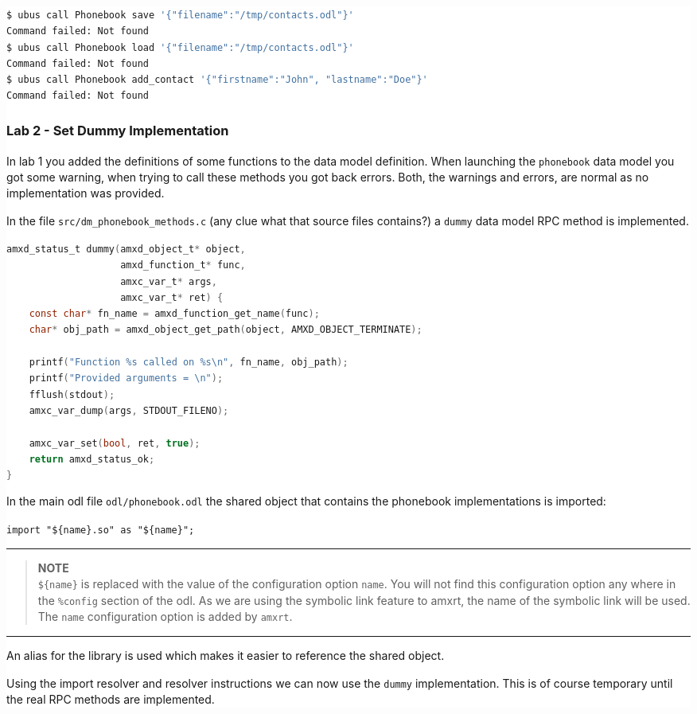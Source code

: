 ```bash
$ ubus call Phonebook save '{"filename":"/tmp/contacts.odl"}'
Command failed: Not found
$ ubus call Phonebook load '{"filename":"/tmp/contacts.odl"}'
Command failed: Not found
$ ubus call Phonebook add_contact '{"firstname":"John", "lastname":"Doe"}'
Command failed: Not found
```

### Lab 2 - Set Dummy Implementation

In lab 1 you added the definitions of some functions to the data model definition. When launching the `phonebook` data model you got some warning, when trying to call these methods you got back errors. Both, the warnings and errors, are normal as no implementation was provided.

In the file `src/dm_phonebook_methods.c` (any clue what that source files contains?) a `dummy` data model RPC method is implemented.

```C
amxd_status_t dummy(amxd_object_t* object,
                    amxd_function_t* func,
                    amxc_var_t* args,
                    amxc_var_t* ret) {
    const char* fn_name = amxd_function_get_name(func);
    char* obj_path = amxd_object_get_path(object, AMXD_OBJECT_TERMINATE);

    printf("Function %s called on %s\n", fn_name, obj_path);
    printf("Provided arguments = \n");
    fflush(stdout);
    amxc_var_dump(args, STDOUT_FILENO);

    amxc_var_set(bool, ret, true);
    return amxd_status_ok;
}
```

In the main odl file `odl/phonebook.odl` the shared object that contains the phonebook implementations is imported:

```odl
import "${name}.so" as "${name}";
```

---
> **NOTE**<br>
`${name}` is replaced with the value of the configuration option `name`. You will not find this configuration option any where in the `%config` section of the odl. As we are using the symbolic link feature to amxrt, the name of the symbolic link will be used. The `name` configuration option is added by `amxrt`.
---

An alias for the library is used which makes it easier to reference the shared object.

Using the import resolver and resolver instructions we can now use the `dummy` implementation. This is of course temporary until the real RPC methods are implemented.
